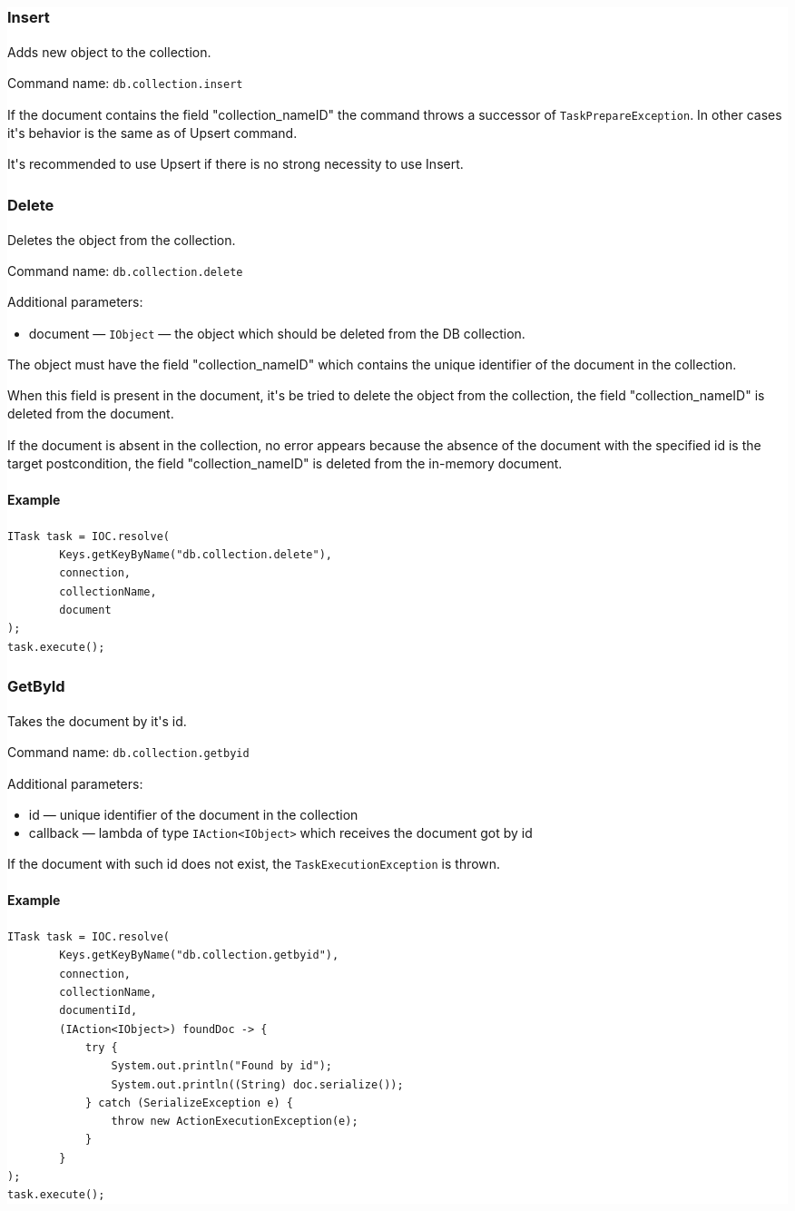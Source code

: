 ### Insert

Adds new object to the collection.

Command name: `db.collection.insert`

If the document contains the field "collection_nameID" the command throws a successor of `TaskPrepareException`. In other cases it's behavior is the same as of Upsert command.

It's recommended to use Upsert if there is no strong necessity to use Insert.

### Delete

Deletes the object from the collection.

Command name: `db.collection.delete`

Additional parameters:

- document — `IObject` — the object which should be deleted from the DB collection.

The object must have the field "collection_nameID" which contains the unique identifier of the document in the collection.

When this field is present in the document, it's be tried to delete the object from the collection, the field "collection_nameID" is deleted from the document.

If the document is absent in the collection, no error appears because the absence of the document with the specified id is the target postcondition, the field "collection_nameID" is deleted from the in-memory document.
 
#### Example
 
    ITask task = IOC.resolve(
            Keys.getKeyByName("db.collection.delete"),
            connection,
            collectionName,
            document
    );
    task.execute();

### GetById

Takes the document by it's id.

Command name: `db.collection.getbyid`

Additional parameters:

- id — unique identifier of the document in the collection
- callback — lambda of type `IAction<IObject>` which receives the document got by id

If the document with such id does not exist, the `TaskExecutionException` is thrown.

#### Example

    ITask task = IOC.resolve(
            Keys.getKeyByName("db.collection.getbyid"),
            connection,
            collectionName,
            documentiId,
            (IAction<IObject>) foundDoc -> {
                try {
                    System.out.println("Found by id");
                    System.out.println((String) doc.serialize());
                } catch (SerializeException e) {
                    throw new ActionExecutionException(e);
                }
            }
    );
    task.execute();